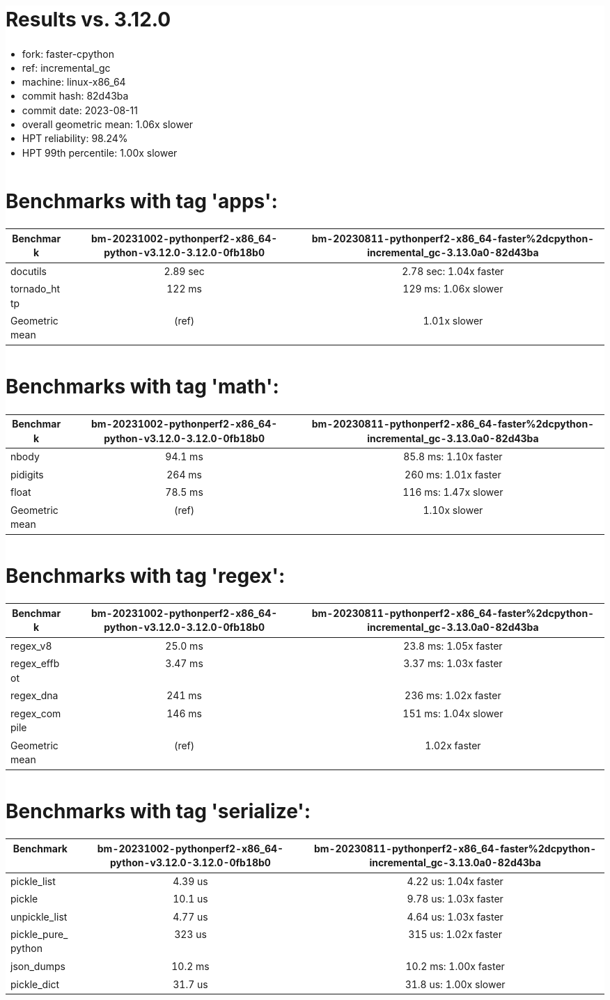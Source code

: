 
# Results vs. 3.12.0

- fork: faster-cpython
- ref: incremental_gc
- machine: linux-x86_64
- commit hash: 82d43ba
- commit date: 2023-08-11
- overall geometric mean: 1.06x slower
- HPT reliability: 98.24%
- HPT 99th percentile: 1.00x slower

Benchmarks with tag 'apps':
===========================

| Benchmark      | bm-20231002-pythonperf2-x86_64-python-v3.12.0-3.12.0-0fb18b0 | bm-20230811-pythonperf2-x86_64-faster%2dcpython-incremental_gc-3.13.0a0-82d43ba |
|----------------|:------------------------------------------------------------:|:-------------------------------------------------------------------------------:|
| docutils       | 2.89 sec                                                     | 2.78 sec: 1.04x faster                                                          |
| tornado_http   | 122 ms                                                       | 129 ms: 1.06x slower                                                            |
| Geometric mean | (ref)                                                        | 1.01x slower                                                                    |

Benchmarks with tag 'math':
===========================

| Benchmark      | bm-20231002-pythonperf2-x86_64-python-v3.12.0-3.12.0-0fb18b0 | bm-20230811-pythonperf2-x86_64-faster%2dcpython-incremental_gc-3.13.0a0-82d43ba |
|----------------|:------------------------------------------------------------:|:-------------------------------------------------------------------------------:|
| nbody          | 94.1 ms                                                      | 85.8 ms: 1.10x faster                                                           |
| pidigits       | 264 ms                                                       | 260 ms: 1.01x faster                                                            |
| float          | 78.5 ms                                                      | 116 ms: 1.47x slower                                                            |
| Geometric mean | (ref)                                                        | 1.10x slower                                                                    |

Benchmarks with tag 'regex':
============================

| Benchmark      | bm-20231002-pythonperf2-x86_64-python-v3.12.0-3.12.0-0fb18b0 | bm-20230811-pythonperf2-x86_64-faster%2dcpython-incremental_gc-3.13.0a0-82d43ba |
|----------------|:------------------------------------------------------------:|:-------------------------------------------------------------------------------:|
| regex_v8       | 25.0 ms                                                      | 23.8 ms: 1.05x faster                                                           |
| regex_effbot   | 3.47 ms                                                      | 3.37 ms: 1.03x faster                                                           |
| regex_dna      | 241 ms                                                       | 236 ms: 1.02x faster                                                            |
| regex_compile  | 146 ms                                                       | 151 ms: 1.04x slower                                                            |
| Geometric mean | (ref)                                                        | 1.02x faster                                                                    |

Benchmarks with tag 'serialize':
================================

| Benchmark            | bm-20231002-pythonperf2-x86_64-python-v3.12.0-3.12.0-0fb18b0 | bm-20230811-pythonperf2-x86_64-faster%2dcpython-incremental_gc-3.13.0a0-82d43ba |
|----------------------|:------------------------------------------------------------:|:-------------------------------------------------------------------------------:|
| pickle_list          | 4.39 us                                                      | 4.22 us: 1.04x faster                                                           |
| pickle               | 10.1 us                                                      | 9.78 us: 1.03x faster                                                           |
| unpickle_list        | 4.77 us                                                      | 4.64 us: 1.03x faster                                                           |
| pickle_pure_python   | 323 us                                                       | 315 us: 1.02x faster                                                            |
| json_dumps           | 10.2 ms                                                      | 10.2 ms: 1.00x faster                                                           |
| pickle_dict          | 31.7 us                                                      | 31.8 us: 1.00x slower                                                           |